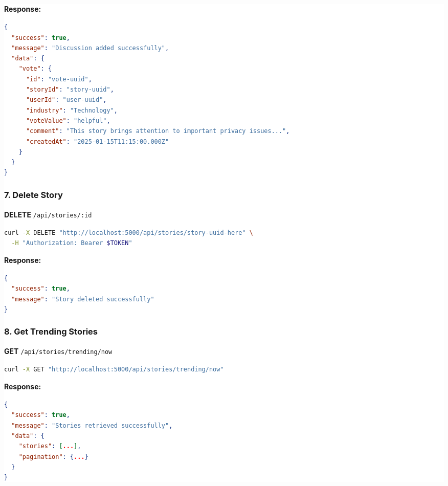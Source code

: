 **Response:**

```json
{
  "success": true,
  "message": "Discussion added successfully",
  "data": {
    "vote": {
      "id": "vote-uuid",
      "storyId": "story-uuid",
      "userId": "user-uuid",
      "industry": "Technology",
      "voteValue": "helpful",
      "comment": "This story brings attention to important privacy issues...",
      "createdAt": "2025-01-15T11:15:00.000Z"
    }
  }
}
```

### 7. Delete Story

**DELETE** `/api/stories/:id`

```bash
curl -X DELETE "http://localhost:5000/api/stories/story-uuid-here" \
  -H "Authorization: Bearer $TOKEN"
```

**Response:**

```json
{
  "success": true,
  "message": "Story deleted successfully"
}
```

### 8. Get Trending Stories

**GET** `/api/stories/trending/now`

```bash
curl -X GET "http://localhost:5000/api/stories/trending/now"
```

**Response:**

```json
{
  "success": true,
  "message": "Stories retrieved successfully",
  "data": {
    "stories": [...],
    "pagination": {...}
  }
}
```
